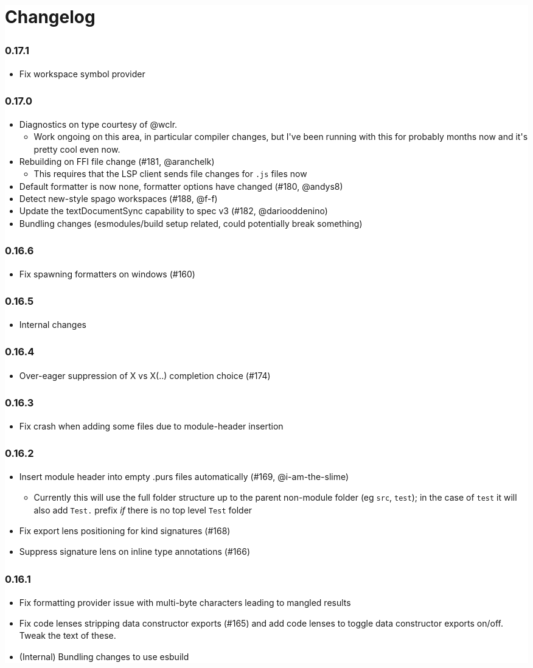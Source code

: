# Changelog

### 0.17.1

- Fix workspace symbol provider

### 0.17.0

- Diagnostics on type courtesy of @wclr.
  - Work ongoing on this area, in particular compiler changes, but I've been running with this for probably months now and it's pretty cool even now.
- Rebuilding on FFI file change (#181, @aranchelk)
  - This requires that the LSP client sends file changes for `.js` files now
- Default formatter is now none, formatter options have changed  (#180, @andys8)
- Detect new-style spago workspaces (#188, @f-f)
- Update the textDocumentSync capability to spec v3 (#182, @dariooddenino)
- Bundling changes (esmodules/build setup related, could potentially break something)

### 0.16.6

- Fix spawning formatters on windows (#160)

### 0.16.5

- Internal changes

### 0.16.4

- Over-eager suppression of X vs X(..) completion choice (#174)

### 0.16.3

-  Fix crash when adding some files due to module-header insertion 

### 0.16.2

- Insert module header into empty .purs files automatically (#169, @i-am-the-slime)
  - Currently this will use the full folder structure up to the parent non-module folder (eg `src`, `test`); in the case of 
    `test` it will also add `Test.` prefix *if* there is no top level `Test` folder

- Fix export lens positioning for kind signatures (#168)

- Suppress signature lens on inline type annotations (#166)

### 0.16.1

- Fix formatting provider issue with multi-byte characters leading to mangled results

- Fix code lenses stripping data constructor exports (#165) and add code lenses to toggle data constructor exports on/off. Tweak the text of these.

- (Internal) Bundling changes to use esbuild

